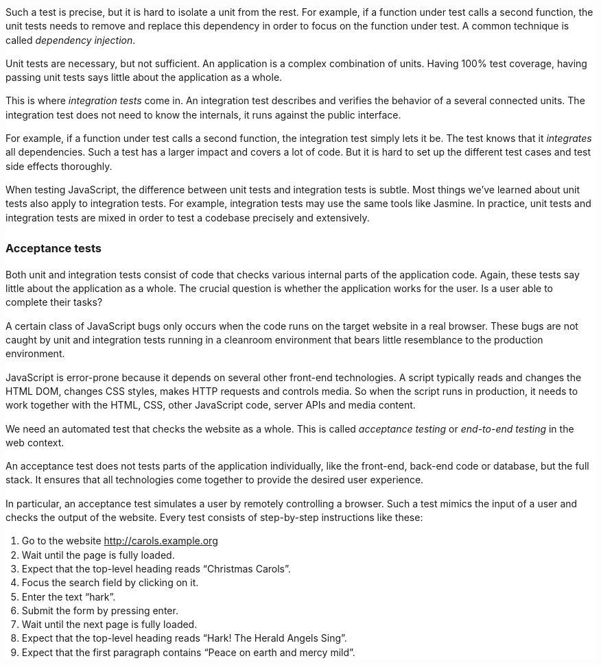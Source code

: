 Such a test is precise, but it is hard to isolate a unit from the rest. For example, if a function under test calls a second function, the unit tests needs to remove and replace this dependency in order to focus on the function under test. A common technique is called <dfn>dependency injection</dfn>.

Unit tests are necessary, but not sufficient. An application is a complex combination of units. Having 100% test coverage, having passing unit tests says little about the application as a whole.

This is where <dfn>integration tests</dfn> come in. An integration test describes and verifies the behavior of a several connected units. The integration test does not need to know the internals, it runs against the public interface.

For example, if a function under test calls a second function, the integration test simply lets it be. The test knows that it *integrates* all dependencies. Such a test has a larger impact and covers a lot of code. But it is hard to set up the different test cases and test side effects thoroughly.

When testing JavaScript, the difference between unit tests and integration tests is subtle. Most things we’ve learned about unit tests also apply to integration tests. For example, integration tests may use the same tools like Jasmine. In practice, unit tests and integration tests are mixed in order to test a codebase precisely and extensively.

### Acceptance tests

Both unit and integration tests consist of code that checks various internal parts of the application code. Again, these tests say little about the application as a whole. The crucial question is whether the application works for the user. Is a user able to complete their tasks?

A certain class of JavaScript bugs only occurs when the code runs on the target website in a real browser. These bugs are not caught by unit and integration tests running in a cleanroom environment that bears little resemblance to the production environment.

JavaScript is error-prone because it depends on several other front-end technologies. A script typically reads and changes the HTML DOM, changes CSS styles, makes HTTP requests and controls media. So when the script runs in production, it needs to work together with the HTML, CSS, other JavaScript code, server APIs and media content.

We need an automated test that checks the website as a whole. This is called <dfn>acceptance testing</dfn> or <dfn>end-to-end testing</dfn> in the web context.

An acceptance test does not tests parts of the application individually, like the front-end, back-end code or database, but the full stack. It ensures that all technologies come together to provide the desired user experience.

In particular, an acceptance test simulates a user by remotely controlling a browser. Such a test mimics the input of a user and checks the output of the website. Every test consists of step-by-step instructions like these:

1. Go to the website http://carols.example.org
2. Wait until the page is fully loaded.
2. Expect that the top-level heading reads “Christmas Carols”.
3. Focus the search field by clicking on it.
4. Enter the text “hark”.
5. Submit the form by pressing enter.
6. Wait until the next page is fully loaded.
7. Expect that the top-level heading reads “Hark! The Herald Angels Sing”.
8. Expect that the first paragraph contains “Peace on earth and mercy mild”.
